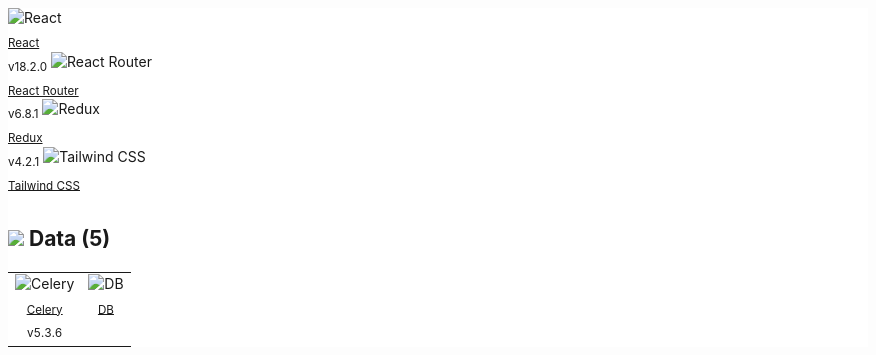 <td align='center'>
  <img width='36' height='36' src='https://img.stackshare.io/service/1020/OYIaJ1KK.png' alt='React'>
  <br>
  <sub><a href="https://reactjs.org/">React</a></sub>
  <br>
  <sub>v18.2.0</sub>
</td>

<td align='center'>
  <img width='36' height='36' src='https://img.stackshare.io/service/3350/8261421.png' alt='React Router'>
  <br>
  <sub><a href="https://github.com/rackt/react-router">React Router</a></sub>
  <br>
  <sub>v6.8.1</sub>
</td>

<td align='center'>
  <img width='36' height='36' src='https://img.stackshare.io/service/4074/13142323.png' alt='Redux'>
  <br>
  <sub><a href="https://redux.js.org/">Redux</a></sub>
  <br>
  <sub>v4.2.1</sub>
</td>

<td align='center'>
  <img width='36' height='36' src='https://img.stackshare.io/service/8158/default_660b7c41c3ba489cb581eec89c04655404258c19.png' alt='Tailwind CSS'>
  <br>
  <sub><a href="https://tailwindcss.com">Tailwind CSS</a></sub>
  <br>
  <sub></sub>
</td>

</tr>
</table>

## <img src='https://img.stackshare.io/databases.svg'/> Data (5)
<table><tr>
  <td align='center'>
  <img width='36' height='36' src='https://img.stackshare.io/service/1075/celery.png' alt='Celery'>
  <br>
  <sub><a href="http://www.celeryproject.org/">Celery</a></sub>
  <br>
  <sub>v5.3.6</sub>
</td>

<td align='center'>
  <img width='36' height='36' src='https://img.stackshare.io/service/11593/no-img.png' alt='DB'>
  <br>
  <sub><a href="https://github.com/infostreams/db">DB</a></sub>
  <br>
  <sub></sub>
</td>
